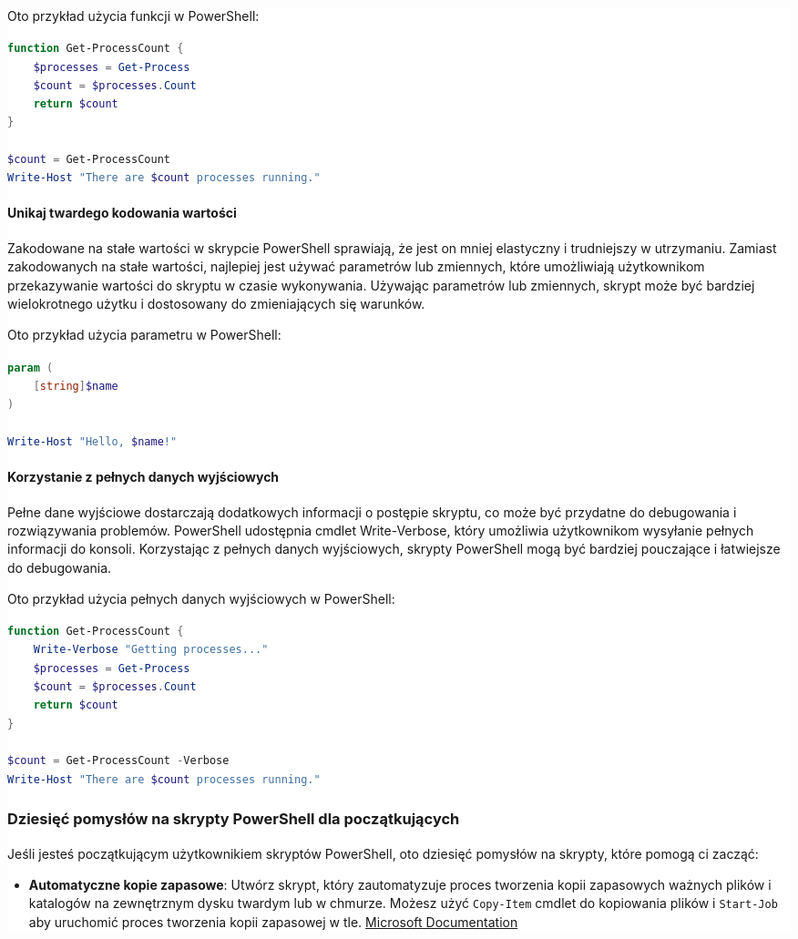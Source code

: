 Oto przykład użycia funkcji w PowerShell:
```powershell
function Get-ProcessCount {
    $processes = Get-Process
    $count = $processes.Count
    return $count
}

$count = Get-ProcessCount
Write-Host "There are $count processes running."
```

#### Unikaj twardego kodowania wartości
Zakodowane na stałe wartości w skrypcie PowerShell sprawiają, że jest on mniej elastyczny i trudniejszy w utrzymaniu. Zamiast zakodowanych na stałe wartości, najlepiej jest używać parametrów lub zmiennych, które umożliwiają użytkownikom przekazywanie wartości do skryptu w czasie wykonywania. Używając parametrów lub zmiennych, skrypt może być bardziej wielokrotnego użytku i dostosowany do zmieniających się warunków.

Oto przykład użycia parametru w PowerShell:
```powershell
param (
    [string]$name
)

Write-Host "Hello, $name!"
```

#### Korzystanie z pełnych danych wyjściowych
Pełne dane wyjściowe dostarczają dodatkowych informacji o postępie skryptu, co może być przydatne do debugowania i rozwiązywania problemów. PowerShell udostępnia cmdlet Write-Verbose, który umożliwia użytkownikom wysyłanie pełnych informacji do konsoli. Korzystając z pełnych danych wyjściowych, skrypty PowerShell mogą być bardziej pouczające i łatwiejsze do debugowania.

Oto przykład użycia pełnych danych wyjściowych w PowerShell:
```powershell
function Get-ProcessCount {
    Write-Verbose "Getting processes..."
    $processes = Get-Process
    $count = $processes.Count
    return $count
}

$count = Get-ProcessCount -Verbose
Write-Host "There are $count processes running."
```

### Dziesięć pomysłów na skrypty PowerShell dla początkujących

Jeśli jesteś początkującym użytkownikiem skryptów PowerShell, oto dziesięć pomysłów na skrypty, które pomogą ci zacząć:

- **Automatyczne kopie zapasowe**: Utwórz skrypt, który zautomatyzuje proces tworzenia kopii zapasowych ważnych plików i katalogów na zewnętrznym dysku twardym lub w chmurze. Możesz użyć `Copy-Item` cmdlet do kopiowania plików i `Start-Job` aby uruchomić proces tworzenia kopii zapasowej w tle. [Microsoft Documentation](https://docs.microsoft.com/en-us/powershell/module/microsoft.powershell.management/copy-item?view=powershell-7.1)
